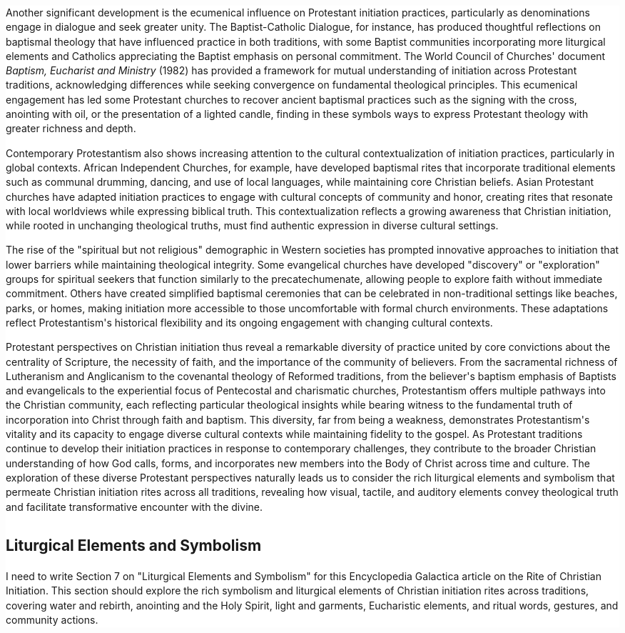 Another significant development is the ecumenical influence on Protestant initiation practices, particularly as denominations engage in dialogue and seek greater unity. The Baptist-Catholic Dialogue, for instance, has produced thoughtful reflections on baptismal theology that have influenced practice in both traditions, with some Baptist communities incorporating more liturgical elements and Catholics appreciating the Baptist emphasis on personal commitment. The World Council of Churches' document *Baptism, Eucharist and Ministry* (1982) has provided a framework for mutual understanding of initiation across Protestant traditions, acknowledging differences while seeking convergence on fundamental theological principles. This ecumenical engagement has led some Protestant churches to recover ancient baptismal practices such as the signing with the cross, anointing with oil, or the presentation of a lighted candle, finding in these symbols ways to express Protestant theology with greater richness and depth.

Contemporary Protestantism also shows increasing attention to the cultural contextualization of initiation practices, particularly in global contexts. African Independent Churches, for example, have developed baptismal rites that incorporate traditional elements such as communal drumming, dancing, and use of local languages, while maintaining core Christian beliefs. Asian Protestant churches have adapted initiation practices to engage with cultural concepts of community and honor, creating rites that resonate with local worldviews while expressing biblical truth. This contextualization reflects a growing awareness that Christian initiation, while rooted in unchanging theological truths, must find authentic expression in diverse cultural settings.

The rise of the "spiritual but not religious" demographic in Western societies has prompted innovative approaches to initiation that lower barriers while maintaining theological integrity. Some evangelical churches have developed "discovery" or "exploration" groups for spiritual seekers that function similarly to the precatechumenate, allowing people to explore faith without immediate commitment. Others have created simplified baptismal ceremonies that can be celebrated in non-traditional settings like beaches, parks, or homes, making initiation more accessible to those uncomfortable with formal church environments. These adaptations reflect Protestantism's historical flexibility and its ongoing engagement with changing cultural contexts.

Protestant perspectives on Christian initiation thus reveal a remarkable diversity of practice united by core convictions about the centrality of Scripture, the necessity of faith, and the importance of the community of believers. From the sacramental richness of Lutheranism and Anglicanism to the covenantal theology of Reformed traditions, from the believer's baptism emphasis of Baptists and evangelicals to the experiential focus of Pentecostal and charismatic churches, Protestantism offers multiple pathways into the Christian community, each reflecting particular theological insights while bearing witness to the fundamental truth of incorporation into Christ through faith and baptism. This diversity, far from being a weakness, demonstrates Protestantism's vitality and its capacity to engage diverse cultural contexts while maintaining fidelity to the gospel. As Protestant traditions continue to develop their initiation practices in response to contemporary challenges, they contribute to the broader Christian understanding of how God calls, forms, and incorporates new members into the Body of Christ across time and culture. The exploration of these diverse Protestant perspectives naturally leads us to consider the rich liturgical elements and symbolism that permeate Christian initiation rites across all traditions, revealing how visual, tactile, and auditory elements convey theological truth and facilitate transformative encounter with the divine.

## Liturgical Elements and Symbolism

<think>I need to write Section 7 on "Liturgical Elements and Symbolism" for this Encyclopedia Galactica article on the Rite of Christian Initiation. This section should explore the rich symbolism and liturgical elements of Christian initiation rites across traditions, covering water and rebirth, anointing and the Holy Spirit, light and garments, Eucharistic elements, and ritual words, gestures, and community actions.
